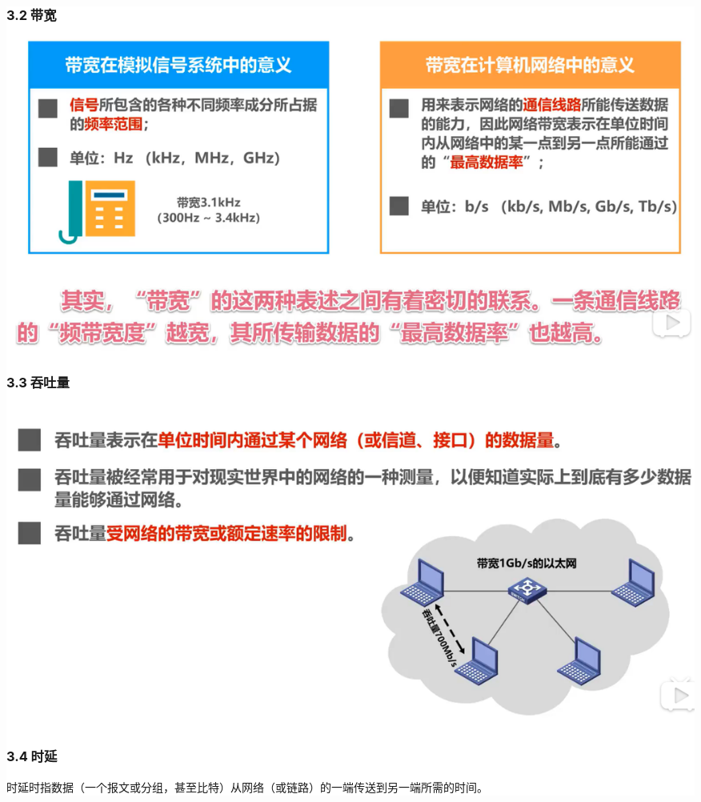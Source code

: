 ### 3.2 带宽

![alt text](/assets/ComputerNetwork/01_Base/image-14.png)

### 3.3 吞吐量

![alt text](/assets/ComputerNetwork/01_Base/image-15.png)

### 3.4 时延

时延时指数据（一个报文或分组，甚至比特）从网络（或链路）的一端传送到另一端所需的时间。
